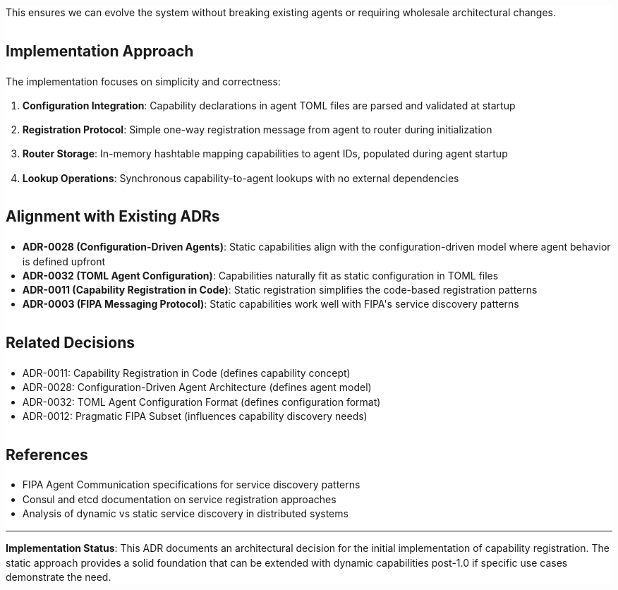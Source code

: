 This ensures we can evolve the system without breaking existing agents or
requiring wholesale architectural changes.

## Implementation Approach

The implementation focuses on simplicity and correctness:

1. **Configuration Integration**: Capability declarations in agent TOML files
   are parsed and validated at startup

2. **Registration Protocol**: Simple one-way registration message from agent to
   router during initialization

3. **Router Storage**: In-memory hashtable mapping capabilities to agent IDs,
   populated during agent startup

4. **Lookup Operations**: Synchronous capability-to-agent lookups with no
   external dependencies

## Alignment with Existing ADRs

- **ADR-0028 (Configuration-Driven Agents)**: Static capabilities align with
  the configuration-driven model where agent behavior is defined upfront
- **ADR-0032 (TOML Agent Configuration)**: Capabilities naturally fit as static
  configuration in TOML files
- **ADR-0011 (Capability Registration in Code)**: Static registration
  simplifies the code-based registration patterns
- **ADR-0003 (FIPA Messaging Protocol)**: Static capabilities work well with
  FIPA's service discovery patterns

## Related Decisions

- ADR-0011: Capability Registration in Code (defines capability concept)
- ADR-0028: Configuration-Driven Agent Architecture (defines agent model)
- ADR-0032: TOML Agent Configuration Format (defines configuration format)
- ADR-0012: Pragmatic FIPA Subset (influences capability discovery needs)

## References

- FIPA Agent Communication specifications for service discovery patterns
- Consul and etcd documentation on service registration approaches
- Analysis of dynamic vs static service discovery in distributed systems

---

**Implementation Status**: This ADR documents an architectural decision for the
initial implementation of capability registration. The static approach provides
a solid foundation that can be extended with dynamic capabilities post-1.0 if
specific use cases demonstrate the need.
